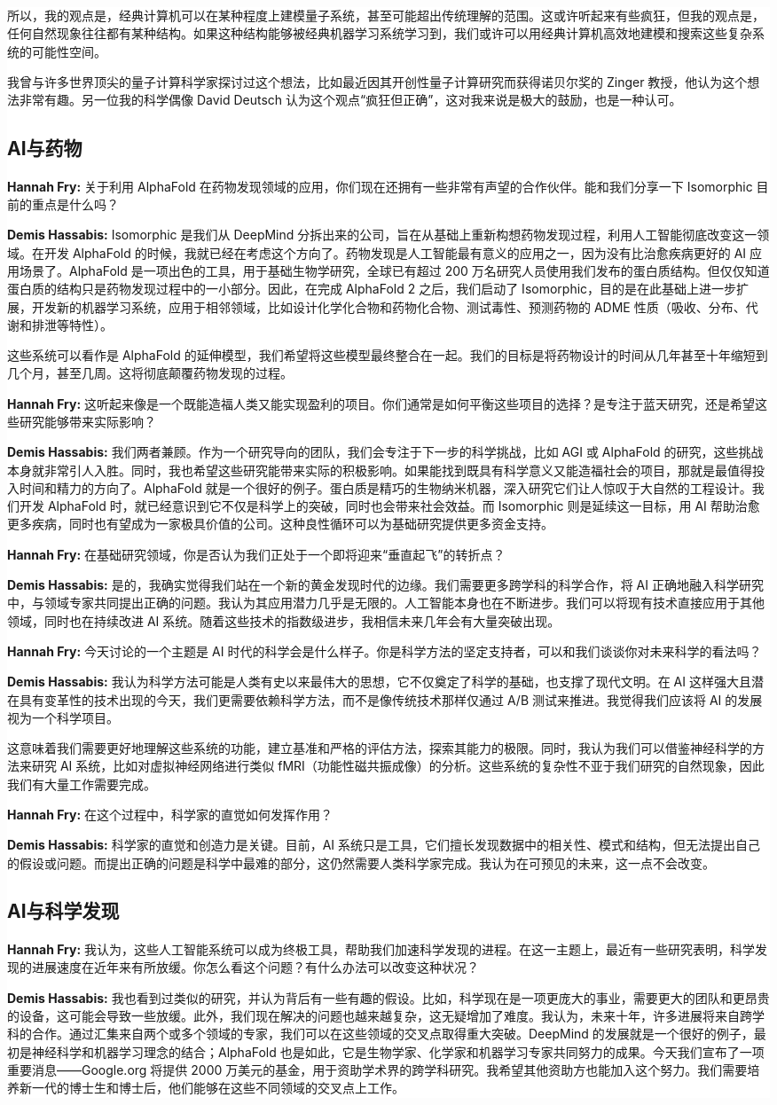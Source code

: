 所以，我的观点是，经典计算机可以在某种程度上建模量子系统，甚至可能超出传统理解的范围。这或许听起来有些疯狂，但我的观点是，任何自然现象往往都有某种结构。如果这种结构能够被经典机器学习系统学习到，我们或许可以用经典计算机高效地建模和搜索这些复杂系统的可能性空间。

我曾与许多世界顶尖的量子计算科学家探讨过这个想法，比如最近因其开创性量子计算研究而获得诺贝尔奖的 Zinger
教授，他认为这个想法非常有趣。另一位我的科学偶像 David Deutsch 认为这个观点“疯狂但正确”，这对我来说是极大的鼓励，也是一种认可。

## AI与药物

**Hannah Fry:** 关于利用 AlphaFold 在药物发现领域的应用，你们现在还拥有一些非常有声望的合作伙伴。能和我们分享一下
Isomorphic 目前的重点是什么吗？

**Demis Hassabis:** Isomorphic 是我们从 DeepMind
分拆出来的公司，旨在从基础上重新构想药物发现过程，利用人工智能彻底改变这一领域。在开发 AlphaFold
的时候，我就已经在考虑这个方向了。药物发现是人工智能最有意义的应用之一，因为没有比治愈疾病更好的 AI 应用场景了。AlphaFold
是一项出色的工具，用于基础生物学研究，全球已有超过 200
万名研究人员使用我们发布的蛋白质结构。但仅仅知道蛋白质的结构只是药物发现过程中的一小部分。因此，在完成 AlphaFold 2 之后，我们启动了
Isomorphic，目的是在此基础上进一步扩展，开发新的机器学习系统，应用于相邻领域，比如设计化学化合物和药物化合物、测试毒性、预测药物的 ADME
性质（吸收、分布、代谢和排泄等特性）。

这些系统可以看作是 AlphaFold
的延伸模型，我们希望将这些模型最终整合在一起。我们的目标是将药物设计的时间从几年甚至十年缩短到几个月，甚至几周。这将彻底颠覆药物发现的过程。

**Hannah Fry:**
这听起来像是一个既能造福人类又能实现盈利的项目。你们通常是如何平衡这些项目的选择？是专注于蓝天研究，还是希望这些研究能够带来实际影响？

**Demis Hassabis:** 我们两者兼顾。作为一个研究导向的团队，我们会专注于下一步的科学挑战，比如 AGI 或 AlphaFold
的研究，这些挑战本身就非常引人入胜。同时，我也希望这些研究能带来实际的积极影响。如果能找到既具有科学意义又能造福社会的项目，那就是最值得投入时间和精力的方向了。AlphaFold
就是一个很好的例子。蛋白质是精巧的生物纳米机器，深入研究它们让人惊叹于大自然的工程设计。我们开发 AlphaFold
时，就已经意识到它不仅是科学上的突破，同时也会带来社会效益。而 Isomorphic 则是延续这一目标，用 AI
帮助治愈更多疾病，同时也有望成为一家极具价值的公司。这种良性循环可以为基础研究提供更多资金支持。

**Hannah Fry:** 在基础研究领域，你是否认为我们正处于一个即将迎来“垂直起飞”的转折点？

**Demis Hassabis:** 是的，我确实觉得我们站在一个新的黄金发现时代的边缘。我们需要更多跨学科的科学合作，将 AI
正确地融入科学研究中，与领域专家共同提出正确的问题。我认为其应用潜力几乎是无限的。人工智能本身也在不断进步。我们可以将现有技术直接应用于其他领域，同时也在持续改进
AI 系统。随着这些技术的指数级进步，我相信未来几年会有大量突破出现。

**Hannah Fry:** 今天讨论的一个主题是 AI 时代的科学会是什么样子。你是科学方法的坚定支持者，可以和我们谈谈你对未来科学的看法吗？

**Demis Hassabis:** 我认为科学方法可能是人类有史以来最伟大的思想，它不仅奠定了科学的基础，也支撑了现代文明。在 AI
这样强大且潜在具有变革性的技术出现的今天，我们更需要依赖科学方法，而不是像传统技术那样仅通过 A/B 测试来推进。我觉得我们应该将 AI
的发展视为一个科学项目。

这意味着我们需要更好地理解这些系统的功能，建立基准和严格的评估方法，探索其能力的极限。同时，我认为我们可以借鉴神经科学的方法来研究 AI
系统，比如对虚拟神经网络进行类似 fMRI（功能性磁共振成像）的分析。这些系统的复杂性不亚于我们研究的自然现象，因此我们有大量工作需要完成。

**Hannah Fry:** 在这个过程中，科学家的直觉如何发挥作用？

**Demis Hassabis:** 科学家的直觉和创造力是关键。目前，AI
系统只是工具，它们擅长发现数据中的相关性、模式和结构，但无法提出自己的假设或问题。而提出正确的问题是科学中最难的部分，这仍然需要人类科学家完成。我认为在可预见的未来，这一点不会改变。

## AI与科学发现

**Hannah Fry:**
我认为，这些人工智能系统可以成为终极工具，帮助我们加速科学发现的进程。在这一主题上，最近有一些研究表明，科学发现的进展速度在近年来有所放缓。你怎么看这个问题？有什么办法可以改变这种状况？

**Demis Hassabis:**
我也看到过类似的研究，并认为背后有一些有趣的假设。比如，科学现在是一项更庞大的事业，需要更大的团队和更昂贵的设备，这可能会导致一些放缓。此外，我们现在解决的问题也越来越复杂，这无疑增加了难度。我认为，未来十年，许多进展将来自跨学科的合作。通过汇集来自两个或多个领域的专家，我们可以在这些领域的交叉点取得重大突破。DeepMind
的发展就是一个很好的例子，最初是神经科学和机器学习理念的结合；AlphaFold
也是如此，它是生物学家、化学家和机器学习专家共同努力的成果。今天我们宣布了一项重要消息——Google.org 将提供 2000
万美元的基金，用于资助学术界的跨学科研究。我希望其他资助方也能加入这个努力。我们需要培养新一代的博士生和博士后，他们能够在这些不同领域的交叉点上工作。

